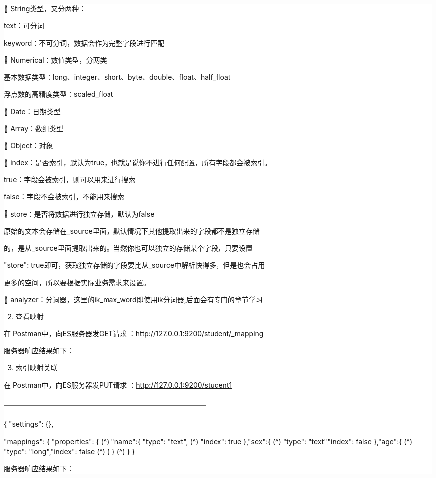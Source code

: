   String类型，又分两种：

 text：可分词



 keyword：不可分词，数据会作为完整字段进行匹配

  Numerical：数值类型，分两类

 基本数据类型：long、integer、short、byte、double、float、half_float

 浮点数的高精度类型：scaled_float

  Date：日期类型

  Array：数组类型

  Object：对象

  index：是否索引，默认为true，也就是说你不进行任何配置，所有字段都会被索引。

 true：字段会被索引，则可以用来进行搜索

 false：字段不会被索引，不能用来搜索

  store：是否将数据进行独立存储，默认为false

 原始的文本会存储在_source里面，默认情况下其他提取出来的字段都不是独立存储

 的，是从_source里面提取出来的。当然你也可以独立的存储某个字段，只要设置

 "store": true即可，获取独立存储的字段要比从_source中解析快得多，但是也会占用

 更多的空间，所以要根据实际业务需求来设置。

  analyzer：分词器，这里的ik_max_word即使用ik分词器,后面会有专门的章节学习

 2) 查看映射

 在 Postman中，向ES服务器发GET请求 ：http://127.0.0.1:9200/student/_mapping

 服务器响应结果如下：

 3) 索引映射关联

 在 Postman中，向ES服务器发PUT请求 ：http://127.0.0.1:9200/student1


#### —————————————————————————————

{ "settings": {},

"mappings": { "properties": { (^)
"name":{ "type": "text", (^)
"index": true
},"sex":{ (^)
"type": "text","index": false
},"age":{ (^)
"type": "long","index": false
(^) } }
(^) } }

 服务器响应结果如下：
